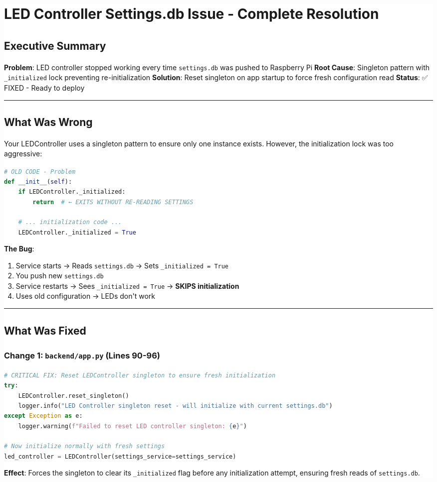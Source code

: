 # LED Controller Settings.db Issue - Complete Resolution

## Executive Summary
**Problem**: LED controller stopped working every time `settings.db` was pushed to Raspberry Pi
**Root Cause**: Singleton pattern with `_initialized` lock preventing re-initialization
**Solution**: Reset singleton on app startup to force fresh configuration read
**Status**: ✅ FIXED - Ready to deploy

---

## What Was Wrong

Your LEDController uses a singleton pattern to ensure only one instance exists. However, the initialization lock was too aggressive:

```python
# OLD CODE - Problem
def __init__(self):
    if LEDController._initialized:
        return  # ← EXITS WITHOUT RE-READING SETTINGS
    
    # ... initialization code ...
    LEDController._initialized = True
```

**The Bug**:
1. Service starts → Reads `settings.db` → Sets `_initialized = True`
2. You push new `settings.db` 
3. Service restarts → Sees `_initialized = True` → **SKIPS initialization**
4. Uses old configuration → LEDs don't work

---

## What Was Fixed

### Change 1: `backend/app.py` (Lines 90-96)
```python
# CRITICAL FIX: Reset LEDController singleton to ensure fresh initialization
try:
    LEDController.reset_singleton()
    logger.info("LED Controller singleton reset - will initialize with current settings.db")
except Exception as e:
    logger.warning(f"Failed to reset LED controller singleton: {e}")

# Now initialize normally with fresh settings
led_controller = LEDController(settings_service=settings_service)
```

**Effect**: Forces the singleton to clear its `_initialized` flag before any initialization attempt, ensuring fresh reads of `settings.db`.
